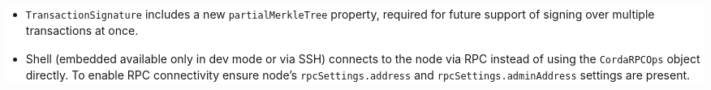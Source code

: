 * ``TransactionSignature`` includes a new ``partialMerkleTree`` property, required for future support of signing over
  multiple transactions at once.

* Shell (embedded available only in dev mode or via SSH) connects to the node via RPC instead of using the ``CordaRPCOps`` object directly.
  To enable RPC connectivity ensure node’s ``rpcSettings.address`` and ``rpcSettings.adminAddress`` settings are present.
